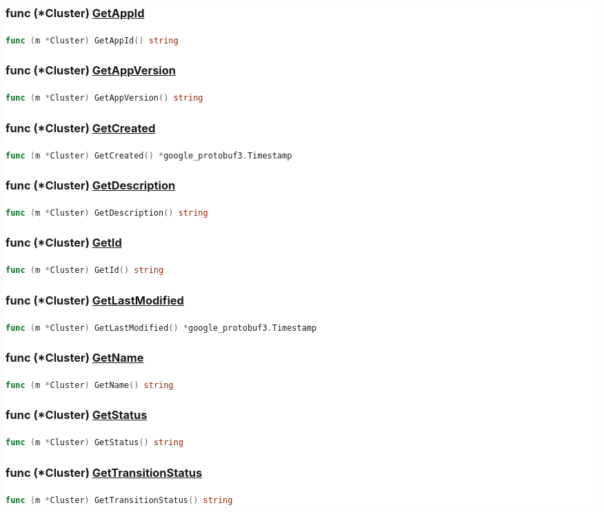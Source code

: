 ### <a name="Cluster.GetAppId">func</a> (\*Cluster) [GetAppId](./cluster.pb.go#L64)
``` go
func (m *Cluster) GetAppId() string
```

### <a name="Cluster.GetAppVersion">func</a> (\*Cluster) [GetAppVersion](./cluster.pb.go#L71)
``` go
func (m *Cluster) GetAppVersion() string
```

### <a name="Cluster.GetCreated">func</a> (\*Cluster) [GetCreated](./cluster.pb.go#L92)
``` go
func (m *Cluster) GetCreated() *google_protobuf3.Timestamp
```

### <a name="Cluster.GetDescription">func</a> (\*Cluster) [GetDescription](./cluster.pb.go#L57)
``` go
func (m *Cluster) GetDescription() string
```

### <a name="Cluster.GetId">func</a> (\*Cluster) [GetId](./cluster.pb.go#L43)
``` go
func (m *Cluster) GetId() string
```

### <a name="Cluster.GetLastModified">func</a> (\*Cluster) [GetLastModified](./cluster.pb.go#L99)
``` go
func (m *Cluster) GetLastModified() *google_protobuf3.Timestamp
```

### <a name="Cluster.GetName">func</a> (\*Cluster) [GetName](./cluster.pb.go#L50)
``` go
func (m *Cluster) GetName() string
```

### <a name="Cluster.GetStatus">func</a> (\*Cluster) [GetStatus](./cluster.pb.go#L78)
``` go
func (m *Cluster) GetStatus() string
```

### <a name="Cluster.GetTransitionStatus">func</a> (\*Cluster) [GetTransitionStatus](./cluster.pb.go#L85)
``` go
func (m *Cluster) GetTransitionStatus() string
```
